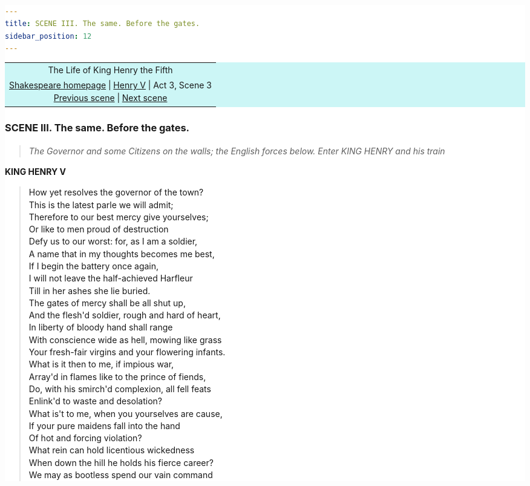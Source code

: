 ```yaml
---
title: SCENE III. The same. Before the gates. 
sidebar_position: 12
---
```

<div dangerouslySetInnerHTML={{__html: `<div><!DOCTYPE HTML PUBLIC "-//W3C//DTD HTML 4.0 Transitional//EN"
 "http://www.w3.org/TR/REC-html40/loose.dtd">
 <html>
 <head>
 <title>SCENE III. The same. Before the gates.
 </title>
 <meta http-equiv="Content-Type" content="text/html; charset=iso-8859-1">
 <LINK rel="stylesheet" type="text/css" media="screen"
       href="/shake.css">
 </HEAD>
 <body bgcolor="#ffffff" text="#000000">

<table width="100%" bgcolor="#CCF6F6">
<tr><td class="play" align="center">The Life of King Henry the Fifth
<tr><td class="nav" align="center">
      <a href="/Shakespeare">Shakespeare homepage</A> 
    | <A href="/Shakespeare/henryv/">Henry V</A> 
    | Act 3, Scene 3
   <br>
      <a href="henryv.3.2.html">Previous scene</A>
    | <a href="henryv.3.4.html">Next scene</A>
</table>

<H3>SCENE III. The same. Before the gates.</h3>

<p><blockquote>
<i>The Governor and some Citizens on the walls; the English forces below. Enter KING HENRY and his train</i>
</blockquote>

<A NAME=speech1><b>KING HENRY V</b></a>
<blockquote>
<A NAME=1>How yet resolves the governor of the town?</A><br>
<A NAME=2>This is the latest parle we will admit;</A><br>
<A NAME=3>Therefore to our best mercy give yourselves;</A><br>
<A NAME=4>Or like to men proud of destruction</A><br>
<A NAME=5>Defy us to our worst: for, as I am a soldier,</A><br>
<A NAME=6>A name that in my thoughts becomes me best,</A><br>
<A NAME=7>If I begin the battery once again,</A><br>
<A NAME=8>I will not leave the half-achieved Harfleur</A><br>
<A NAME=9>Till in her ashes she lie buried.</A><br>
<A NAME=10>The gates of mercy shall be all shut up,</A><br>
<A NAME=11>And the flesh'd soldier, rough and hard of heart,</A><br>
<A NAME=12>In liberty of bloody hand shall range</A><br>
<A NAME=13>With conscience wide as hell, mowing like grass</A><br>
<A NAME=14>Your fresh-fair virgins and your flowering infants.</A><br>
<A NAME=15>What is it then to me, if impious war,</A><br>
<A NAME=16>Array'd in flames like to the prince of fiends,</A><br>
<A NAME=17>Do, with his smirch'd complexion, all fell feats</A><br>
<A NAME=18>Enlink'd to waste and desolation?</A><br>
<A NAME=19>What is't to me, when you yourselves are cause,</A><br>
<A NAME=20>If your pure maidens fall into the hand</A><br>
<A NAME=21>Of hot and forcing violation?</A><br>
<A NAME=22>What rein can hold licentious wickedness</A><br>
<A NAME=23>When down the hill he holds his fierce career?</A><br>
<A NAME=24>We may as bootless spend our vain command</A><br>